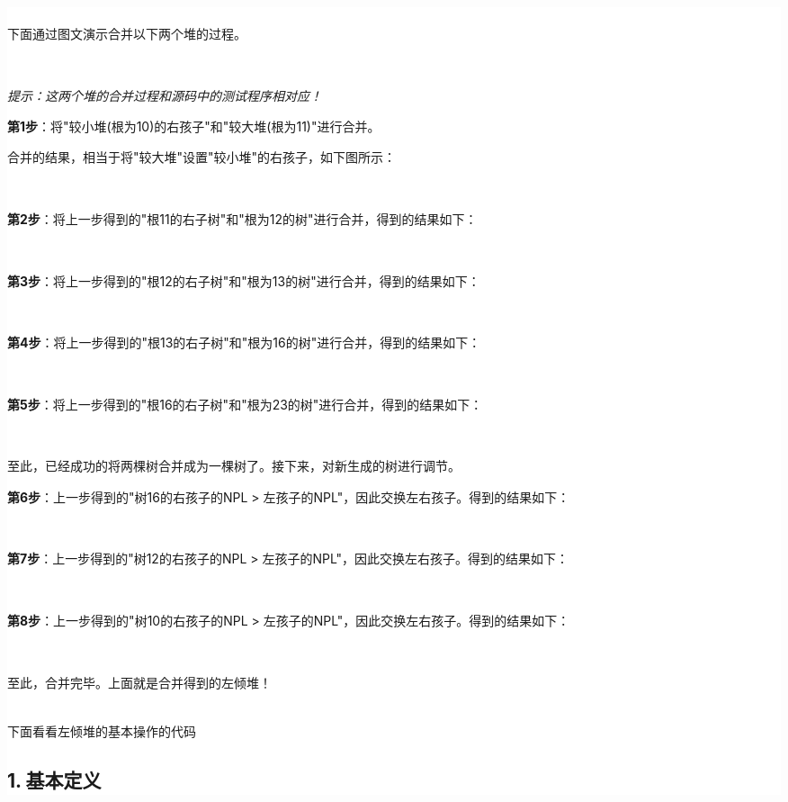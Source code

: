 
<br/>
下面通过图文演示合并以下两个堆的过程。

<a href="https://github.com/wangkuiwu/datastructs_and_algorithm/blob/master/pictures/heap/leftist/leftist_02.jpg?raw=true"><img src="https://github.com/wangkuiwu/datastructs_and_algorithm/blob/master/pictures/heap/leftist/leftist_02.jpg?raw=true" alt="" /></a>

*提示：这两个堆的合并过程和源码中的测试程序相对应！*

**第1步**：将"较小堆(根为10)的右孩子"和"较大堆(根为11)"进行合并。

合并的结果，相当于将"较大堆"设置"较小堆"的右孩子，如下图所示：

<a href="https://github.com/wangkuiwu/datastructs_and_algorithm/blob/master/pictures/heap/leftist/leftist_03.jpg?raw=true"><img src="https://github.com/wangkuiwu/datastructs_and_algorithm/blob/master/pictures/heap/leftist/leftist_03.jpg?raw=true" alt="" /></a>


**第2步**：将上一步得到的"根11的右子树"和"根为12的树"进行合并，得到的结果如下：

<a href="https://github.com/wangkuiwu/datastructs_and_algorithm/blob/master/pictures/heap/leftist/leftist_04.jpg?raw=true"><img src="https://github.com/wangkuiwu/datastructs_and_algorithm/blob/master/pictures/heap/leftist/leftist_04.jpg?raw=true" alt="" /></a>


**第3步**：将上一步得到的"根12的右子树"和"根为13的树"进行合并，得到的结果如下：

<a href="https://github.com/wangkuiwu/datastructs_and_algorithm/blob/master/pictures/heap/leftist/leftist_05.jpg?raw=true"><img src="https://github.com/wangkuiwu/datastructs_and_algorithm/blob/master/pictures/heap/leftist/leftist_05.jpg?raw=true" alt="" /></a>


**第4步**：将上一步得到的"根13的右子树"和"根为16的树"进行合并，得到的结果如下：

<a href="https://github.com/wangkuiwu/datastructs_and_algorithm/blob/master/pictures/heap/leftist/leftist_06.jpg?raw=true"><img src="https://github.com/wangkuiwu/datastructs_and_algorithm/blob/master/pictures/heap/leftist/leftist_06.jpg?raw=true" alt="" /></a>


**第5步**：将上一步得到的"根16的右子树"和"根为23的树"进行合并，得到的结果如下：

<a href="https://github.com/wangkuiwu/datastructs_and_algorithm/blob/master/pictures/heap/leftist/leftist_07.jpg?raw=true"><img src="https://github.com/wangkuiwu/datastructs_and_algorithm/blob/master/pictures/heap/leftist/leftist_07.jpg?raw=true" alt="" /></a>


至此，已经成功的将两棵树合并成为一棵树了。接下来，对新生成的树进行调节。

**第6步**：上一步得到的"树16的右孩子的NPL > 左孩子的NPL"，因此交换左右孩子。得到的结果如下：

<a href="https://github.com/wangkuiwu/datastructs_and_algorithm/blob/master/pictures/heap/leftist/leftist_08.jpg?raw=true"><img src="https://github.com/wangkuiwu/datastructs_and_algorithm/blob/master/pictures/heap/leftist/leftist_08.jpg?raw=true" alt="" /></a>


**第7步**：上一步得到的"树12的右孩子的NPL > 左孩子的NPL"，因此交换左右孩子。得到的结果如下：

<a href="https://github.com/wangkuiwu/datastructs_and_algorithm/blob/master/pictures/heap/leftist/leftist_09.jpg?raw=true"><img src="https://github.com/wangkuiwu/datastructs_and_algorithm/blob/master/pictures/heap/leftist/leftist_09.jpg?raw=true" alt="" /></a>


**第8步**：上一步得到的"树10的右孩子的NPL > 左孩子的NPL"，因此交换左右孩子。得到的结果如下：

<a href="https://github.com/wangkuiwu/datastructs_and_algorithm/blob/master/pictures/heap/leftist/leftist_10.jpg?raw=true"><img src="https://github.com/wangkuiwu/datastructs_and_algorithm/blob/master/pictures/heap/leftist/leftist_10.jpg?raw=true" alt="" /></a>


至此，合并完毕。上面就是合并得到的左倾堆！


<br/>
下面看看左倾堆的基本操作的代码 

## 1. 基本定义
